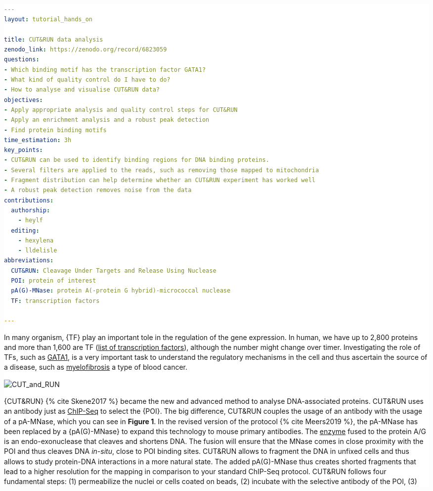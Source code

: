 ```yaml
---
layout: tutorial_hands_on

title: CUT&RUN data analysis
zenodo_link: https://zenodo.org/record/6823059
questions:
- Which binding motif has the transcription factor GATA1?
- What kind of quality control do I have to do?
- How to analyse and visualise CUT&RUN data?
objectives:
- Apply appropriate analysis and quality control steps for CUT&RUN
- Apply an enrichment analysis and a robust peak detection
- Find protein binding motifs
time_estimation: 3h
key_points:
- CUT&RUN can be used to identify binding regions for DNA binding proteins.
- Several filters are applied to the reads, such as removing those mapped to mitochondria
- Fragment distribution can help determine whether an CUT&RUN experiment has worked well
- A robust peak detection removes noise from the data
contributions:
  authorship:
    - heylf
  editing:
    - hexylena
    - lldelisle
abbreviations:
  CUT&RUN: Cleavage Under Targets and Release Using Nuclease
  POI: protein of interest
  pA(G)-MNase: protein A(-protein G hybrid)-micrococcal nuclease
  TF: transcription factors

---
```


In many organism, {TF} play an important tole in the regulation of the gene expression. In human, we have up to 2,800 proteins and more than 1,600 are
TF ([list of transcription factors](https://en.wikipedia.org/wiki/List_of_human_transcription_factors)), although the number might change over timer.
Investigating the role of TFs, such as [GATA1](https://en.wikipedia.org/wiki/GATA1), is a very important task to understand the regulatory mechanisms in the cell and thus ascertain
the source of a disease, such as [myelofibrosis](https://en.wikipedia.org/wiki/Primary_myelofibrosis) a type of blood cancer.

![CUT_and_RUN](../../images/cut_and_run/cut_and_run.png "Skene and Henikoff 2017 eLIFE")

{CUT&RUN} {% cite Skene2017 %} became the new and advanced method to analyse DNA-associated proteins. CUT&RUN uses an antibody just as [ChIP-Seq](https://en.wikipedia.org/wiki/ChIP_sequencing) to select the {POI}.
The big difference, CUT&RUN couples the usage of an antibody with the usage of a pA-MNase, which you can see in **Figure 1**. In the revised version of the protocol {% cite Meers2019 %},
the pA-MNase has been replaced by a {pA(G)-MNase} to expand this technology to mouse primary antibodies. The [enzyme](https://en.wikipedia.org/wiki/Micrococcal_nuclease) fused to the protein A/G is an
endo-exonuclease that cleaves and shortens DNA. The fusion will ensure that the MNase comes in close proximity with the POI and thus cleaves DNA *in-situ*, close to POI binding sites. CUT&RUN allows to
fragment the DNA in unfixed cells and thus allows to study protein-DNA interactions in a more natural state. The added pA(G)-MNase thus creates shorted fragments that lead to a higher resolution for the mapping
in comparison to your standard ChIP-Seq protocol. CUT&RUN follows four fundamental steps: (1) permeabilize the nuclei or cells coated on beads, (2) incubate with the selective antibody of the POI, (3)